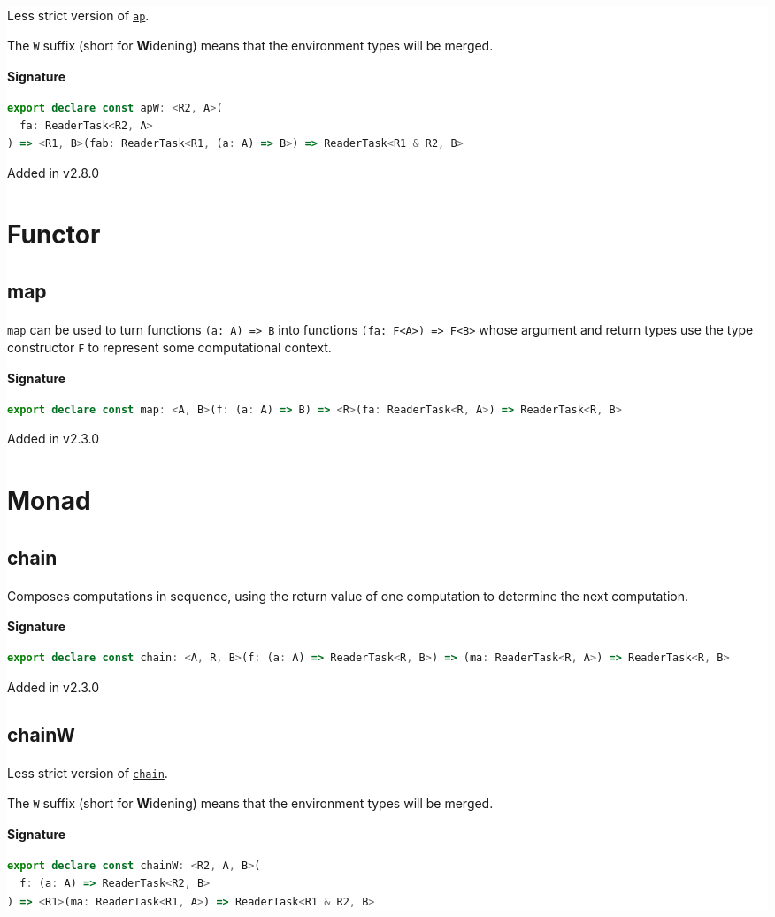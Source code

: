 Less strict version of [`ap`](#ap).

The `W` suffix (short for **W**idening) means that the environment types will be merged.

**Signature**

```ts
export declare const apW: <R2, A>(
  fa: ReaderTask<R2, A>
) => <R1, B>(fab: ReaderTask<R1, (a: A) => B>) => ReaderTask<R1 & R2, B>
```

Added in v2.8.0

# Functor

## map

`map` can be used to turn functions `(a: A) => B` into functions `(fa: F<A>) => F<B>` whose argument and return types
use the type constructor `F` to represent some computational context.

**Signature**

```ts
export declare const map: <A, B>(f: (a: A) => B) => <R>(fa: ReaderTask<R, A>) => ReaderTask<R, B>
```

Added in v2.3.0

# Monad

## chain

Composes computations in sequence, using the return value of one computation to determine the next computation.

**Signature**

```ts
export declare const chain: <A, R, B>(f: (a: A) => ReaderTask<R, B>) => (ma: ReaderTask<R, A>) => ReaderTask<R, B>
```

Added in v2.3.0

## chainW

Less strict version of [`chain`](#chain).

The `W` suffix (short for **W**idening) means that the environment types will be merged.

**Signature**

```ts
export declare const chainW: <R2, A, B>(
  f: (a: A) => ReaderTask<R2, B>
) => <R1>(ma: ReaderTask<R1, A>) => ReaderTask<R1 & R2, B>
```
